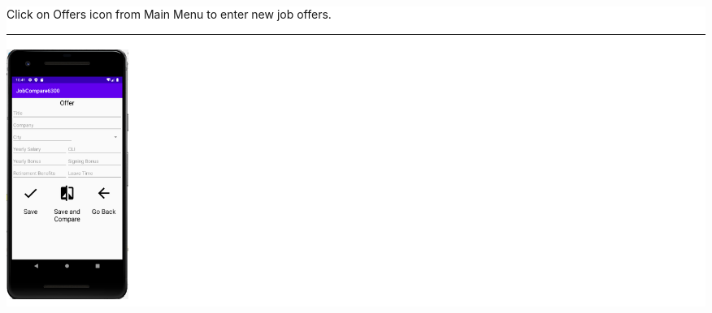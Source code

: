 Click on Offers icon from Main Menu to enter new job offers.

---
<p float="left">
  <img src="./figs/manual/Offers2a.png" alt="Offers Menu" width="150" height="315"/>